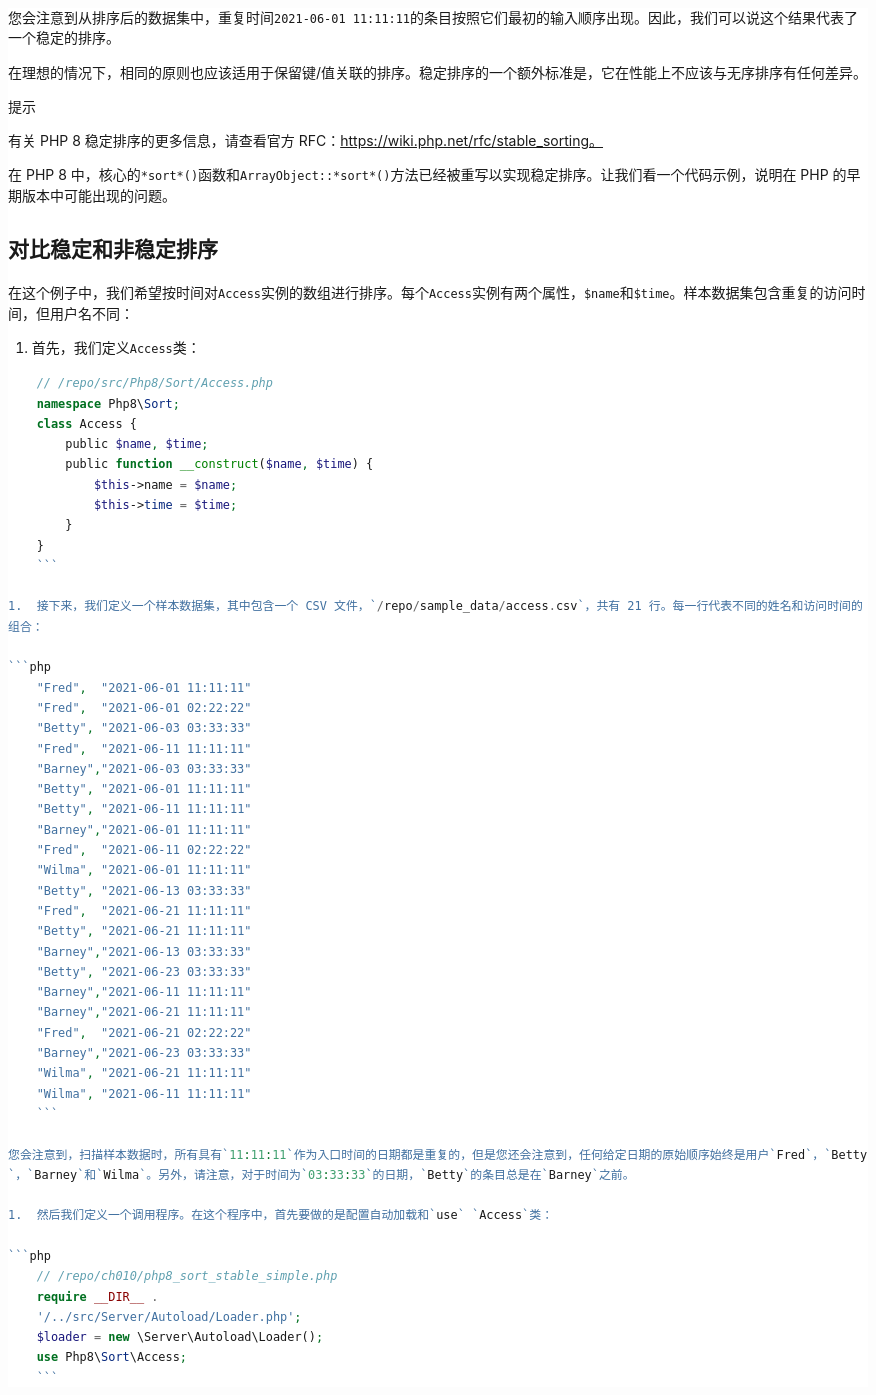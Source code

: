 您会注意到从排序后的数据集中，重复时间`2021-06-01 11:11:11`的条目按照它们最初的输入顺序出现。因此，我们可以说这个结果代表了一个稳定的排序。

在理想的情况下，相同的原则也应该适用于保留键/值关联的排序。稳定排序的一个额外标准是，它在性能上不应该与无序排序有任何差异。

提示

有关 PHP 8 稳定排序的更多信息，请查看官方 RFC：https://wiki.php.net/rfc/stable_sorting。

在 PHP 8 中，核心的`*sort*()`函数和`ArrayObject::*sort*()`方法已经被重写以实现稳定排序。让我们看一个代码示例，说明在 PHP 的早期版本中可能出现的问题。

## 对比稳定和非稳定排序

在这个例子中，我们希望按时间对`Access`实例的数组进行排序。每个`Access`实例有两个属性，`$name`和`$time`。样本数据集包含重复的访问时间，但用户名不同：

1.  首先，我们定义`Access`类：

```php
    // /repo/src/Php8/Sort/Access.php
    namespace Php8\Sort;
    class Access {
        public $name, $time;
        public function __construct($name, $time) {
            $this->name = $name;
            $this->time = $time;
        }
    }
    ```

1.  接下来，我们定义一个样本数据集，其中包含一个 CSV 文件，`/repo/sample_data/access.csv`，共有 21 行。每一行代表不同的姓名和访问时间的组合：

```php
    "Fred",  "2021-06-01 11:11:11"
    "Fred",  "2021-06-01 02:22:22"
    "Betty", "2021-06-03 03:33:33"
    "Fred",  "2021-06-11 11:11:11"
    "Barney","2021-06-03 03:33:33"
    "Betty", "2021-06-01 11:11:11"
    "Betty", "2021-06-11 11:11:11"
    "Barney","2021-06-01 11:11:11"
    "Fred",  "2021-06-11 02:22:22"
    "Wilma", "2021-06-01 11:11:11"
    "Betty", "2021-06-13 03:33:33"
    "Fred",  "2021-06-21 11:11:11"
    "Betty", "2021-06-21 11:11:11"
    "Barney","2021-06-13 03:33:33"
    "Betty", "2021-06-23 03:33:33"
    "Barney","2021-06-11 11:11:11"
    "Barney","2021-06-21 11:11:11"
    "Fred",  "2021-06-21 02:22:22"
    "Barney","2021-06-23 03:33:33"
    "Wilma", "2021-06-21 11:11:11"
    "Wilma", "2021-06-11 11:11:11"
    ```

您会注意到，扫描样本数据时，所有具有`11:11:11`作为入口时间的日期都是重复的，但是您还会注意到，任何给定日期的原始顺序始终是用户`Fred`，`Betty`，`Barney`和`Wilma`。另外，请注意，对于时间为`03:33:33`的日期，`Betty`的条目总是在`Barney`之前。

1.  然后我们定义一个调用程序。在这个程序中，首先要做的是配置自动加载和`use` `Access`类：

```php
    // /repo/ch010/php8_sort_stable_simple.php
    require __DIR__ . 
    '/../src/Server/Autoload/Loader.php';
    $loader = new \Server\Autoload\Loader();
    use Php8\Sort\Access;
    ```

```